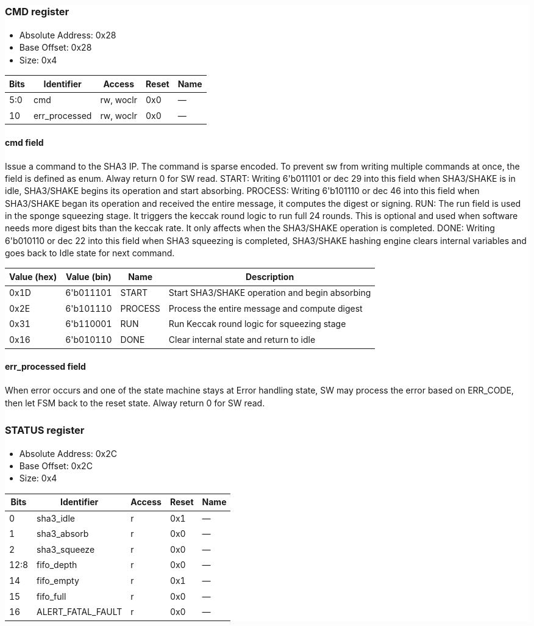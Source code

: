 ### CMD register

- Absolute Address: 0x28
- Base Offset: 0x28
- Size: 0x4

|Bits|  Identifier |  Access |Reset|Name|
|----|-------------|---------|-----|----|
| 5:0|     cmd     |rw, woclr| 0x0 |  — |
| 10 |err_processed|rw, woclr| 0x0 |  — |

#### cmd field

<p>Issue a command to the SHA3 IP. The command is sparse encoded. 
To prevent sw from writing multiple commands at once, the field is defined as enum.
Alway return 0 for SW read.
START: Writing 6'b011101 or dec 29 into this field when SHA3/SHAKE is in idle, SHA3/SHAKE begins its operation and start absorbing.
PROCESS: Writing 6'b101110 or dec 46 into this field when SHA3/SHAKE began its operation and received the entire message, it computes the digest or signing.
RUN: The run field is used in the sponge squeezing stage. 
It triggers the keccak round logic to run full 24 rounds. 
This is optional and used when software needs more digest bits than the keccak rate. 
It only affects when the SHA3/SHAKE operation is completed.
DONE: Writing 6'b010110 or dec 22 into this field when SHA3 squeezing is completed, 
SHA3/SHAKE hashing engine clears internal variables and goes back to Idle state for next command.</p>

| Value (hex) | Value (bin) | Name | Description |
|-------------|-------------|------|-------------|
| 0x1D | 6'b011101 | START | Start SHA3/SHAKE operation and begin absorbing |
| 0x2E | 6'b101110 | PROCESS | Process the entire message and compute digest |
| 0x31 | 6'b110001 | RUN | Run Keccak round logic for squeezing stage |
| 0x16 | 6'b010110 | DONE | Clear internal state and return to idle |

#### err_processed field

<p>When error occurs and one of the state machine stays at Error handling state, 
SW may process the error based on ERR_CODE, then let FSM back to the reset state.
Alway return 0 for SW read.</p>

### STATUS register

- Absolute Address: 0x2C
- Base Offset: 0x2C
- Size: 0x4

|Bits|         Identifier        |Access|Reset|Name|
|----|---------------------------|------|-----|----|
|  0 |         sha3_idle         |   r  | 0x1 |  — |
|  1 |        sha3_absorb        |   r  | 0x0 |  — |
|  2 |        sha3_squeeze       |   r  | 0x0 |  — |
|12:8|         fifo_depth        |   r  | 0x0 |  — |
| 14 |         fifo_empty        |   r  | 0x1 |  — |
| 15 |         fifo_full         |   r  | 0x0 |  — |
| 16 |     ALERT_FATAL_FAULT     |   r  | 0x0 |  — |